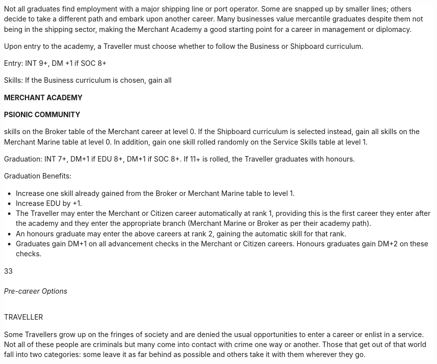 Not all graduates find employment with a major
shipping line or port operator. Some are snapped up by
smaller lines; others decide to take a different path and
embark upon another career. Many businesses value
mercantile graduates despite them not being in the
shipping sector, making the Merchant Academy a good
starting point for a career in management or diplomacy.

Upon entry to the academy, a Traveller must choose
whether to follow the Business or Shipboard curriculum.

Entry: INT 9+, DM +1 if SOC 8+

Skills: If the Business curriculum is chosen, gain all

**MERCHANT ACADEMY**

**PSIONIC COMMUNITY**


skills on the Broker table of the Merchant career at
level 0. If the Shipboard curriculum is selected instead,
gain all skills on the Merchant Marine table at level 0. In
addition, gain one skill rolled randomly on the Service
Skills table at level 1.


Graduation: INT 7+, DM+1 if EDU 8+, DM+1 if
SOC 8+. If 11+ is rolled, the Traveller graduates with
honours.


Graduation Benefits:

- Increase one skill already gained from the Broker
    or Merchant Marine table to level 1.
- Increase EDU by +1.
- The Traveller may enter the Merchant or Citizen
    career automatically at rank 1, providing this is the
    first career they enter after the academy and they
    enter the appropriate branch (Merchant Marine or
    Broker as per their academy path).
- An honours graduate may enter the above careers
    at rank 2, gaining the automatic skill for that rank.
- Graduates gain DM+1 on all advancement checks
    in the Merchant or Citizen careers. Honours
    graduates gain DM+2 on these checks.


33

###### Pre-career Options


TRAVELLER


Some Travellers grow up on the fringes of society and
are denied the usual opportunities to enter a career or
enlist in a service. Not all of these people are criminals
but many come into contact with crime one way or
another. Those that get out of that world fall into two
categories: some leave it as far behind as possible and
others take it with them wherever they go.
